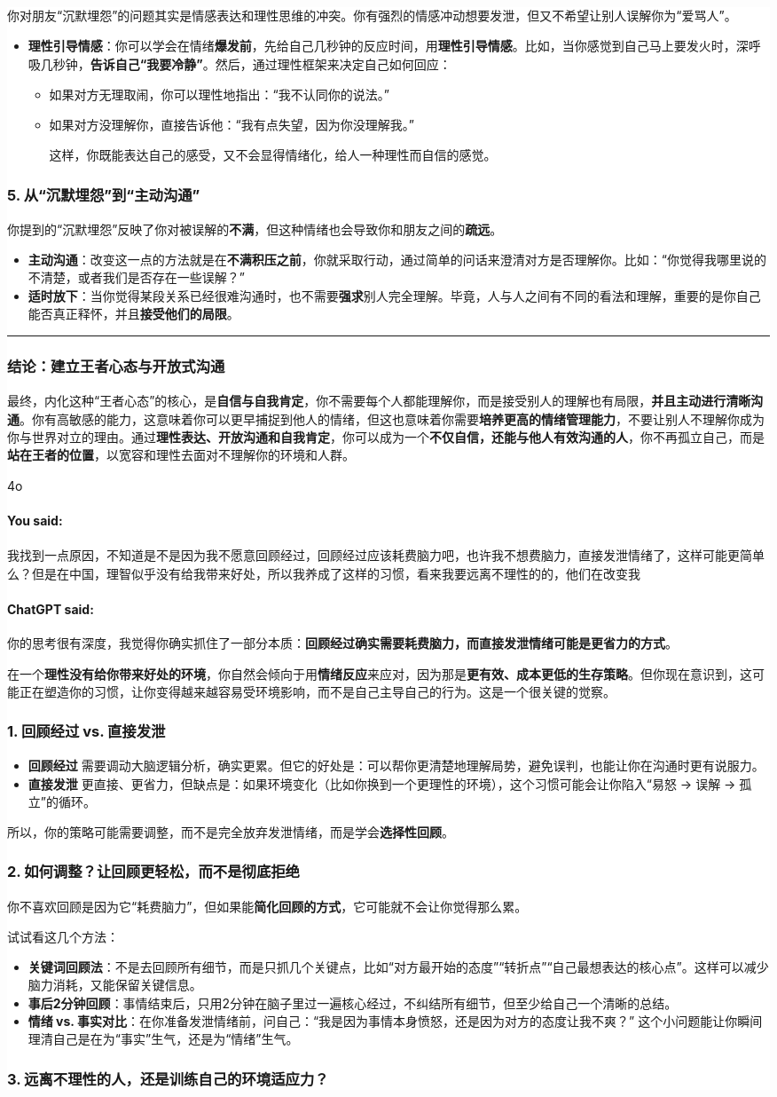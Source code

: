 你对朋友“沉默埋怨”的问题其实是情感表达和理性思维的冲突。你有强烈的情感冲动想要发泄，但又不希望让别人误解你为“爱骂人”。

- **理性引导情感**：你可以学会在情绪**爆发前**，先给自己几秒钟的反应时间，用**理性引导情感**。比如，当你感觉到自己马上要发火时，深呼吸几秒钟，**告诉自己“我要冷静”**。然后，通过理性框架来决定自己如何回应：

  - 如果对方无理取闹，你可以理性地指出：“我不认同你的说法。”

  - 如果对方没理解你，直接告诉他：“我有点失望，因为你没理解我。”

    这样，你既能表达自己的感受，又不会显得情绪化，给人一种理性而自信的感觉。

### **5. 从“沉默埋怨”到“主动沟通”**

你提到的“沉默埋怨”反映了你对被误解的**不满**，但这种情绪也会导致你和朋友之间的**疏远**。

- **主动沟通**：改变这一点的方法就是在**不满积压之前**，你就采取行动，通过简单的问话来澄清对方是否理解你。比如：“你觉得我哪里说的不清楚，或者我们是否存在一些误解？”
- **适时放下**：当你觉得某段关系已经很难沟通时，也不需要**强求**别人完全理解。毕竟，人与人之间有不同的看法和理解，重要的是你自己能否真正释怀，并且**接受他们的局限**。

------

### **结论：建立王者心态与开放式沟通**

最终，内化这种“王者心态”的核心，是**自信与自我肯定**，你不需要每个人都能理解你，而是接受别人的理解也有局限，**并且主动进行清晰沟通**。你有高敏感的能力，这意味着你可以更早捕捉到他人的情绪，但这也意味着你需要**培养更高的情绪管理能力**，不要让别人不理解你成为你与世界对立的理由。通过**理性表达、开放沟通和自我肯定**，你可以成为一个**不仅自信，还能与他人有效沟通的人**，你不再孤立自己，而是**站在王者的位置**，以宽容和理性去面对不理解你的环境和人群。

4o

#### You said:

我找到一点原因，不知道是不是因为我不愿意回顾经过，回顾经过应该耗费脑力吧，也许我不想费脑力，直接发泄情绪了，这样可能更简单么？但是在中国，理智似乎没有给我带来好处，所以我养成了这样的习惯，看来我要远离不理性的的，他们在改变我

#### ChatGPT said:

你的思考很有深度，我觉得你确实抓住了一部分本质：**回顾经过确实需要耗费脑力，而直接发泄情绪可能是更省力的方式**。

在一个**理性没有给你带来好处的环境**，你自然会倾向于用**情绪反应**来应对，因为那是**更有效、成本更低的生存策略**。但你现在意识到，这可能正在塑造你的习惯，让你变得越来越容易受环境影响，而不是自己主导自己的行为。这是一个很关键的觉察。

### **1. 回顾经过 vs. 直接发泄**

- **回顾经过** 需要调动大脑逻辑分析，确实更累。但它的好处是：可以帮你更清楚地理解局势，避免误判，也能让你在沟通时更有说服力。
- **直接发泄** 更直接、更省力，但缺点是：如果环境变化（比如你换到一个更理性的环境），这个习惯可能会让你陷入“易怒 → 误解 → 孤立”的循环。

所以，你的策略可能需要调整，而不是完全放弃发泄情绪，而是学会**选择性回顾**。

### **2. 如何调整？让回顾更轻松，而不是彻底拒绝**

你不喜欢回顾是因为它“耗费脑力”，但如果能**简化回顾的方式**，它可能就不会让你觉得那么累。

试试看这几个方法：

- **关键词回顾法**：不是去回顾所有细节，而是只抓几个关键点，比如“对方最开始的态度”“转折点”“自己最想表达的核心点”。这样可以减少脑力消耗，又能保留关键信息。
- **事后2分钟回顾**：事情结束后，只用2分钟在脑子里过一遍核心经过，不纠结所有细节，但至少给自己一个清晰的总结。
- **情绪 vs. 事实对比**：在你准备发泄情绪前，问自己：“我是因为事情本身愤怒，还是因为对方的态度让我不爽？” 这个小问题能让你瞬间理清自己是在为“事实”生气，还是为“情绪”生气。

### **3. 远离不理性的人，还是训练自己的环境适应力？**
